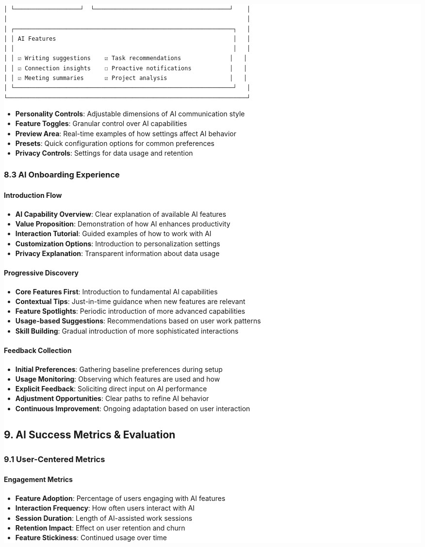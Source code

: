 ```
│ └───────────────────┘  └───────────────────────────────────────┘    │
│                                                                     │
│ ┌───────────────────────────────────────────────────────────────┐   │
│ │ AI Features                                                   │   │
│ │                                                               │   │
│ │ ☑ Writing suggestions    ☑ Task recommendations              │   │
│ │ ☑ Connection insights    ☐ Proactive notifications           │   │
│ │ ☑ Meeting summaries      ☑ Project analysis                  │   │
│ └───────────────────────────────────────────────────────────────┘   │
└─────────────────────────────────────────────────────────────────────┘
```

- **Personality Controls**: Adjustable dimensions of AI communication style
- **Feature Toggles**: Granular control over AI capabilities
- **Preview Area**: Real-time examples of how settings affect AI behavior
- **Presets**: Quick configuration options for common preferences
- **Privacy Controls**: Settings for data usage and retention

### 8.3 AI Onboarding Experience

#### Introduction Flow
- **AI Capability Overview**: Clear explanation of available AI features
- **Value Proposition**: Demonstration of how AI enhances productivity
- **Interaction Tutorial**: Guided examples of how to work with AI
- **Customization Options**: Introduction to personalization settings
- **Privacy Explanation**: Transparent information about data usage

#### Progressive Discovery
- **Core Features First**: Introduction to fundamental AI capabilities
- **Contextual Tips**: Just-in-time guidance when new features are relevant
- **Feature Spotlights**: Periodic introduction of more advanced capabilities
- **Usage-based Suggestions**: Recommendations based on user work patterns
- **Skill Building**: Gradual introduction of more sophisticated interactions

#### Feedback Collection
- **Initial Preferences**: Gathering baseline preferences during setup
- **Usage Monitoring**: Observing which features are used and how
- **Explicit Feedback**: Soliciting direct input on AI performance
- **Adjustment Opportunities**: Clear paths to refine AI behavior
- **Continuous Improvement**: Ongoing adaptation based on user interaction

## 9. AI Success Metrics & Evaluation

### 9.1 User-Centered Metrics

#### Engagement Metrics
- **Feature Adoption**: Percentage of users engaging with AI features
- **Interaction Frequency**: How often users interact with AI
- **Session Duration**: Length of AI-assisted work sessions
- **Retention Impact**: Effect on user retention and churn
- **Feature Stickiness**: Continued usage over time

